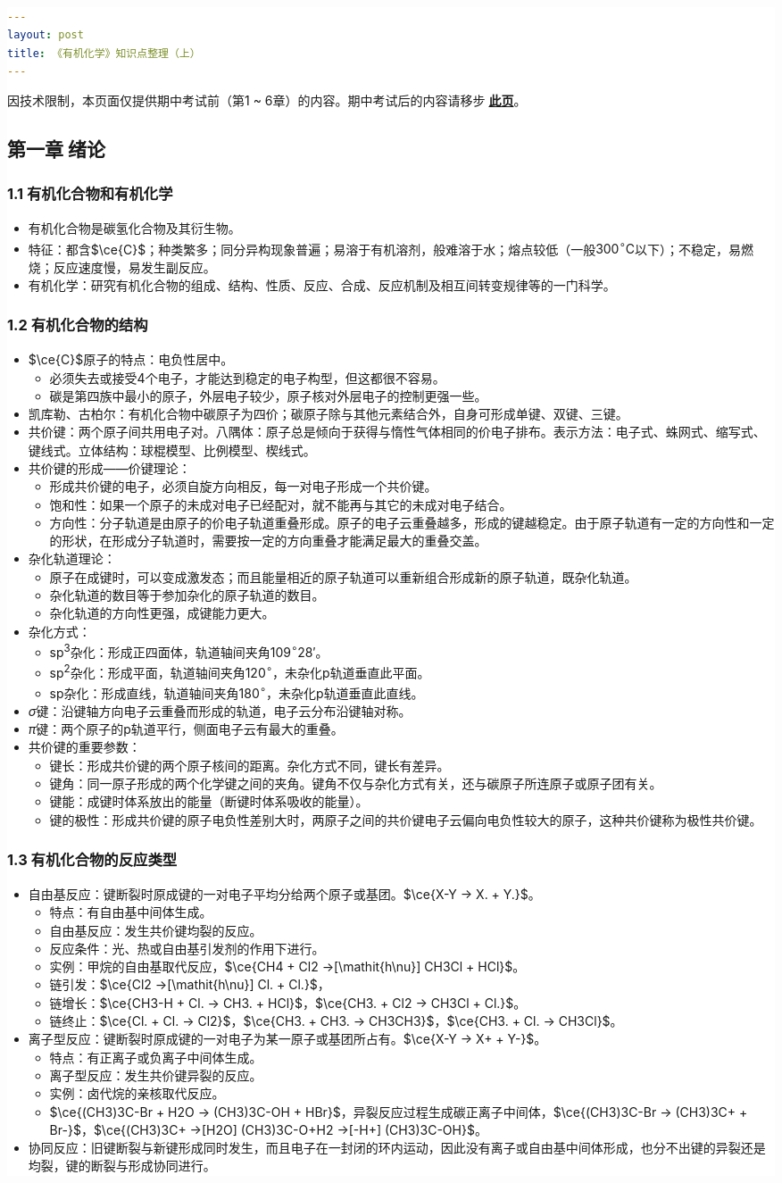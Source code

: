 ```yaml
---
layout: post
title: 《有机化学》知识点整理（上）
---
```

因技术限制，本页面仅提供期中考试前（第1 ~ 6章）的内容。期中考试后的内容请移步 **[此页](/有机化学-知识点整理-下)**。

## 第一章 绪论
### 1.1 有机化合物和有机化学
* 有机化合物是碳氢化合物及其衍生物。
* 特征：都含$\ce{C}$；种类繁多；同分异构现象普遍；易溶于有机溶剂，般难溶于水；熔点较低（一般$300 ^\circ \mathrm C$以下）；不稳定，易燃烧；反应速度慢，易发生副反应。
* 有机化学：研究有机化合物的组成、结构、性质、反应、合成、反应机制及相互间转变规律等的一门科学。

### 1.2 有机化合物的结构
* $\ce{C}$原子的特点：电负性居中。
  * 必须失去或接受4个电子，才能达到稳定的电子构型，但这都很不容易。
  * 碳是第四族中最小的原子，外层电子较少，原子核对外层电子的控制更强一些。
* 凯库勒、古柏尔：有机化合物中碳原子为四价；碳原子除与其他元素结合外，自身可形成单键、双键、三键。
* 共价键：两个原子间共用电子对。八隅体：原子总是倾向于获得与惰性气体相同的价电子排布。表示方法：电子式、蛛网式、缩写式、键线式。立体结构：球棍模型、比例模型、楔线式。
* 共价键的形成——价键理论：
  * 形成共价键的电子，必须自旋方向相反，每一对电子形成一个共价键。
  * 饱和性：如果一个原子的未成对电子已经配对，就不能再与其它的未成对电子结合。
  * 方向性：分子轨道是由原子的价电子轨道重叠形成。原子的电子云重叠越多，形成的键越稳定。由于原子轨道有一定的方向性和一定的形状，在形成分子轨道时，需要按一定的方向重叠才能满足最大的重叠交盖。
* 杂化轨道理论：
  * 原子在成键时，可以变成激发态；而且能量相近的原子轨道可以重新组合形成新的原子轨道，既杂化轨道。
  * 杂化轨道的数目等于参加杂化的原子轨道的数目。
  * 杂化轨道的方向性更强，成键能力更大。
* 杂化方式：
  * $\mathrm{sp^3}$杂化：形成正四面体，轨道轴间夹角$109^\circ 28'$。
  * $\mathrm{sp^2}$杂化：形成平面，轨道轴间夹角$120^\circ$，未杂化$\mathrm p$轨道垂直此平面。
  * $\mathrm{sp}$杂化：形成直线，轨道轴间夹角$180^\circ$，未杂化$\mathrm p$轨道垂直此直线。
* $\sigma$键：沿键轴方向电子云重叠而形成的轨道，电子云分布沿键轴对称。
* $\pi$键：两个原子的$\mathrm p$轨道平行，侧面电子云有最大的重叠。
* 共价键的重要参数：
  * 键长：形成共价键的两个原子核间的距离。杂化方式不同，键长有差异。
  * 键角：同一原子形成的两个化学键之间的夹角。键角不仅与杂化方式有关，还与碳原子所连原子或原子团有关。
  * 键能：成键时体系放出的能量（断键时体系吸收的能量）。
  * 键的极性：形成共价键的原子电负性差别大时，两原子之间的共价键电子云偏向电负性较大的原子，这种共价键称为极性共价键。

### 1.3 有机化合物的反应类型
* 自由基反应：键断裂时原成键的一对电子平均分给两个原子或基团。$\ce{X-Y -> X. + Y.}$。
  * 特点：有自由基中间体生成。
  * 自由基反应：发生共价键均裂的反应。
  * 反应条件：光、热或自由基引发剂的作用下进行。
  * 实例：甲烷的自由基取代反应，$\ce{CH4 + Cl2 ->[\mathit{h\nu}] CH3Cl + HCl}$。
  * 链引发：$\ce{Cl2 ->[\mathit{h\nu}] Cl. + Cl.}$，
  * 链增长：$\ce{CH3-H + Cl. -> CH3. + HCl}$，$\ce{CH3. + Cl2 -> CH3Cl + Cl.}$。
  * 链终止：$\ce{Cl. + Cl. -> Cl2}$，$\ce{CH3. + CH3. -> CH3CH3}$，$\ce{CH3. + Cl. -> CH3Cl}$。
* 离子型反应：键断裂时原成键的一对电子为某一原子或基团所占有。$\ce{X-Y -> X+ + Y-}$。
  * 特点：有正离子或负离子中间体生成。
  * 离子型反应：发生共价键异裂的反应。
  * 实例：卤代烷的亲核取代反应。
  * $\ce{(CH3)3C-Br + H2O -> (CH3)3C-OH + HBr}$，异裂反应过程生成碳正离子中间体，$\ce{(CH3)3C-Br -> (CH3)3C+ + Br-}$，$\ce{(CH3)3C+ ->[H2O] (CH3)3C-O+H2 ->[-H+] (CH3)3C-OH}$。
* 协同反应：旧键断裂与新键形成同时发生，而且电子在一封闭的环内运动，因此没有离子或自由基中间体形成，也分不出键的异裂还是均裂，键的断裂与形成协同进行。